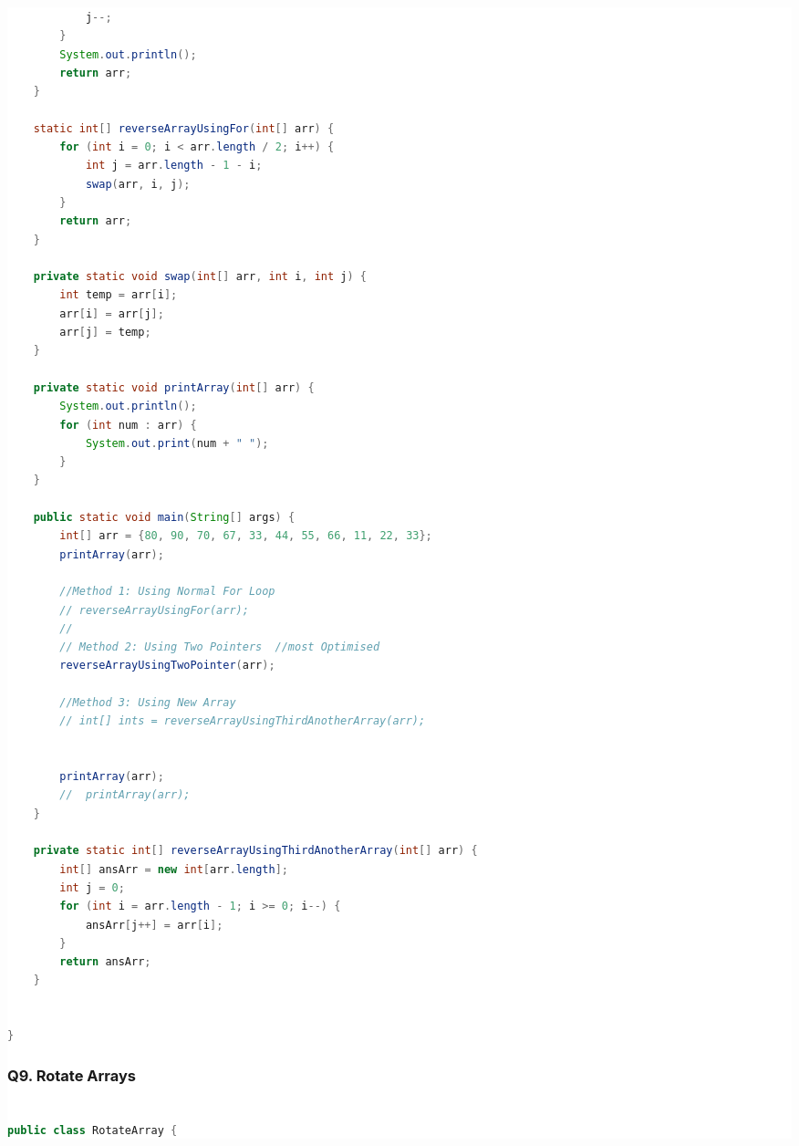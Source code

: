 ```java
            j--;
        }
        System.out.println();
        return arr;
    }

    static int[] reverseArrayUsingFor(int[] arr) {
        for (int i = 0; i < arr.length / 2; i++) {
            int j = arr.length - 1 - i;
            swap(arr, i, j);
        }
        return arr;
    }

    private static void swap(int[] arr, int i, int j) {
        int temp = arr[i];
        arr[i] = arr[j];
        arr[j] = temp;
    }

    private static void printArray(int[] arr) {
        System.out.println();
        for (int num : arr) {
            System.out.print(num + " ");
        }
    }

    public static void main(String[] args) {
        int[] arr = {80, 90, 70, 67, 33, 44, 55, 66, 11, 22, 33};
        printArray(arr);

        //Method 1: Using Normal For Loop
        // reverseArrayUsingFor(arr);
        //
        // Method 2: Using Two Pointers  //most Optimised
        reverseArrayUsingTwoPointer(arr);

        //Method 3: Using New Array
        // int[] ints = reverseArrayUsingThirdAnotherArray(arr);


        printArray(arr);
        //  printArray(arr);
    }

    private static int[] reverseArrayUsingThirdAnotherArray(int[] arr) {
        int[] ansArr = new int[arr.length];
        int j = 0;
        for (int i = arr.length - 1; i >= 0; i--) {
            ansArr[j++] = arr[i];
        }
        return ansArr;
    }


}

```
### Q9. Rotate Arrays
```java

public class RotateArray {
```